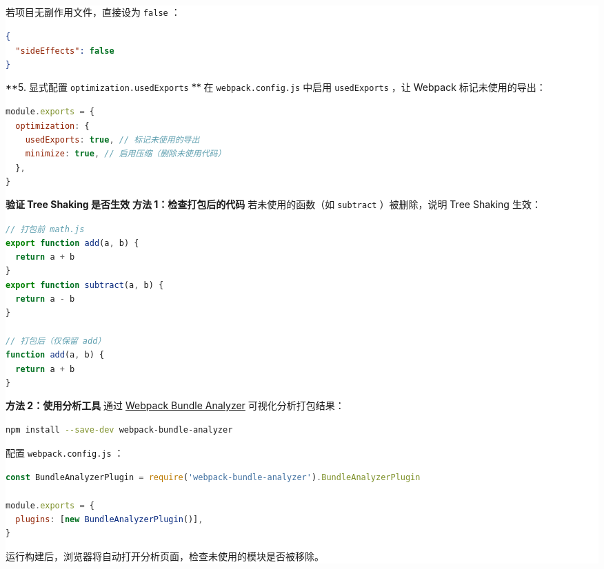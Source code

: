 若项目无副作用文件，直接设为 `false` ：

```json
{
  "sideEffects": false
}
```

**5. 显式配置 `optimization.usedExports` **
在 `webpack.config.js` 中启用 `usedExports` ，让 Webpack 标记未使用的导出：

```javascript
module.exports = {
  optimization: {
    usedExports: true, // 标记未使用的导出
    minimize: true, // 启用压缩（删除未使用代码）
  },
}
```

**验证 Tree Shaking 是否生效**
**方法 1：检查打包后的代码**
若未使用的函数（如 `subtract` ）被删除，说明 Tree Shaking 生效：

```javascript
// 打包前 math.js
export function add(a, b) {
  return a + b
}
export function subtract(a, b) {
  return a - b
}

// 打包后（仅保留 add）
function add(a, b) {
  return a + b
}
```

**方法 2：使用分析工具**
通过 [Webpack Bundle Analyzer](https://github.com/webpack-contrib/webpack-bundle-analyzer) 可视化分析打包结果：

```bash
npm install --save-dev webpack-bundle-analyzer
```

配置 `webpack.config.js` ：

```javascript
const BundleAnalyzerPlugin = require('webpack-bundle-analyzer').BundleAnalyzerPlugin

module.exports = {
  plugins: [new BundleAnalyzerPlugin()],
}
```

运行构建后，浏览器将自动打开分析页面，检查未使用的模块是否被移除。
